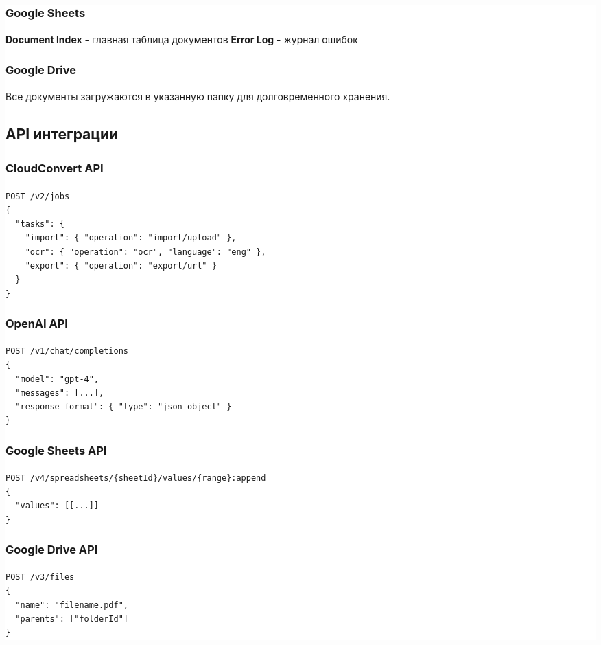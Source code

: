 ### Google Sheets

**Document Index** - главная таблица документов
**Error Log** - журнал ошибок

### Google Drive

Все документы загружаются в указанную папку для долговременного хранения.

## API интеграции

### CloudConvert API

```
POST /v2/jobs
{
  "tasks": {
    "import": { "operation": "import/upload" },
    "ocr": { "operation": "ocr", "language": "eng" },
    "export": { "operation": "export/url" }
  }
}
```

### OpenAI API

```
POST /v1/chat/completions
{
  "model": "gpt-4",
  "messages": [...],
  "response_format": { "type": "json_object" }
}
```

### Google Sheets API

```
POST /v4/spreadsheets/{sheetId}/values/{range}:append
{
  "values": [[...]]
}
```

### Google Drive API

```
POST /v3/files
{
  "name": "filename.pdf",
  "parents": ["folderId"]
}
```
